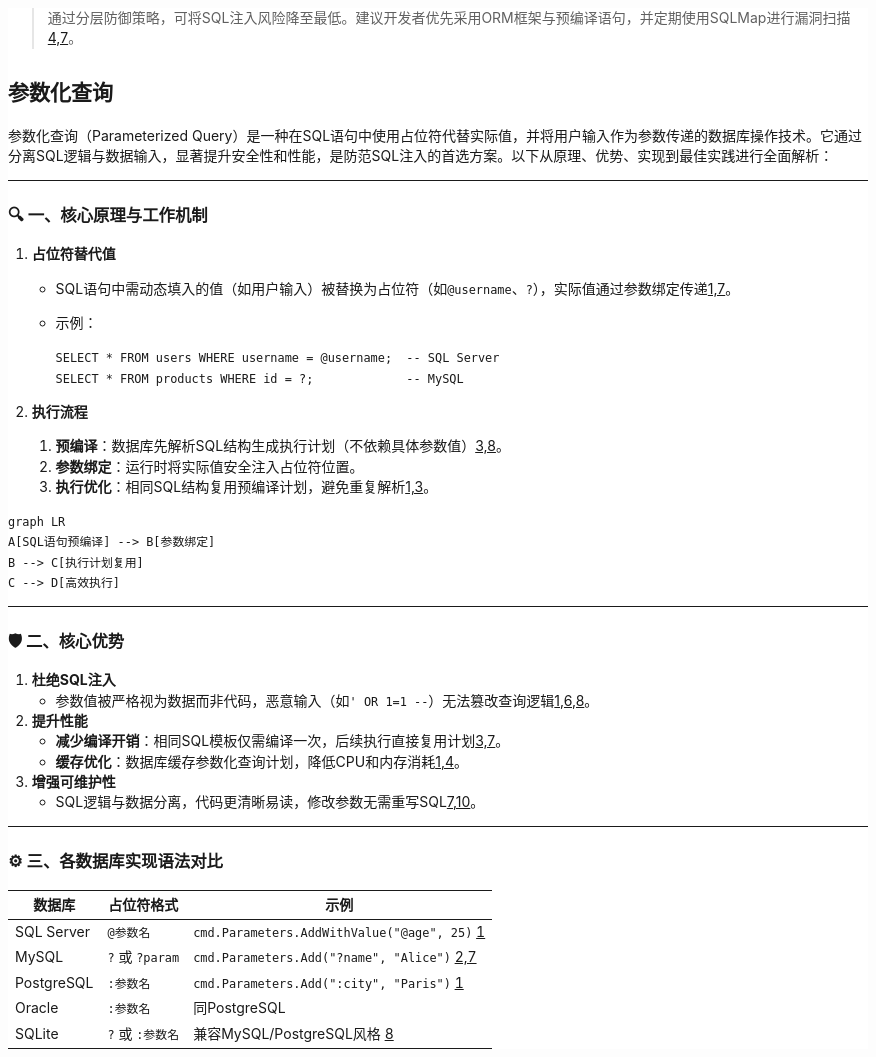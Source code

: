 > 通过分层防御策略，可将SQL注入风险降至最低。建议开发者优先采用ORM框架与预编译语句，并定期使用SQLMap进行漏洞扫描[4,7](@ref)。

## 参数化查询

参数化查询（Parameterized Query）是一种在SQL语句中使用占位符代替实际值，并将用户输入作为参数传递的数据库操作技术。它通过分离SQL逻辑与数据输入，显著提升安全性和性能，是防范SQL注入的首选方案。以下从原理、优势、实现到最佳实践进行全面解析：

------

### 🔍 **一、核心原理与工作机制**

1. **占位符替代值**

   - SQL语句中需动态填入的值（如用户输入）被替换为占位符（如`@username`、`?`），实际值通过参数绑定传递[1,7](@ref)。

   - 示例：

     ```
     SELECT * FROM users WHERE username = @username;  -- SQL Server
     SELECT * FROM products WHERE id = ?;             -- MySQL
     ```

2. **执行流程**

   1. **预编译**：数据库先解析SQL结构生成执行计划（不依赖具体参数值）[3,8](@ref)。
   2. **参数绑定**：运行时将实际值安全注入占位符位置。
   3. **执行优化**：相同SQL结构复用预编译计划，避免重复解析[1,3](@ref)。

```
graph LR
A[SQL语句预编译] --> B[参数绑定]
B --> C[执行计划复用]
C --> D[高效执行]
```

------

### 🛡️ **二、核心优势**

1. **杜绝SQL注入**
   - 参数值被严格视为数据而非代码，恶意输入（如`' OR 1=1 --`）无法篡改查询逻辑[1,6,8](@ref)。
2. **提升性能**
   - **减少编译开销**：相同SQL模板仅需编译一次，后续执行直接复用计划[3,7](@ref)。
   - **缓存优化**：数据库缓存参数化查询计划，降低CPU和内存消耗[1,4](@ref)。
3. **增强可维护性**
   - SQL逻辑与数据分离，代码更清晰易读，修改参数无需重写SQL[7,10](@ref)。

------

### ⚙️ **三、各数据库实现语法对比**

| **数据库** | **占位符格式**   | **示例**                                            |
| ---------- | ---------------- | --------------------------------------------------- |
| SQL Server | `@参数名`        | `cmd.Parameters.AddWithValue("@age", 25)` [1](@ref) |
| MySQL      | `?` 或 `?param`  | `cmd.Parameters.Add("?name", "Alice")` [2,7](@ref)  |
| PostgreSQL | `:参数名`        | `cmd.Parameters.Add(":city", "Paris")` [1](@ref)    |
| Oracle     | `:参数名`        | 同PostgreSQL                                        |
| SQLite     | `?` 或 `:参数名` | 兼容MySQL/PostgreSQL风格 [8](@ref)                  |
